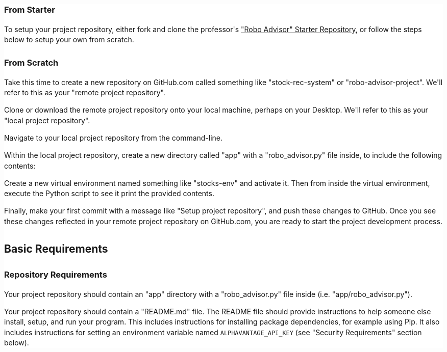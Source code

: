 ### From Starter

To setup your project repository, either fork and clone the professor's ["Robo Advisor" Starter Repository](https://github.com/prof-rossetti/robo-advisor-starter-py), or follow the steps below to setup your own from scratch.

### From Scratch

Take this time to create a new repository on GitHub.com called something like "stock-rec-system" or "robo-advisor-project". We'll refer to this as your "remote project repository".

Clone or download the remote project repository onto your local machine, perhaps on your Desktop. We'll refer to this as your "local project repository".

Navigate to your local project repository from the command-line.

Within the local project repository, create a new directory called "app" with a "robo_advisor.py" file inside, to include the following contents:



Create a new virtual environment named something like "stocks-env" and activate it. Then from inside the virtual environment, execute the Python script to see it print the provided contents.

Finally, make your first commit with a message like "Setup project repository", and push these changes to GitHub. Once you see these changes reflected in your remote project repository on GitHub.com, you are ready to start the project development process.


































## Basic Requirements

### Repository Requirements

Your project repository should contain an "app" directory with a "robo_advisor.py" file inside (i.e. "app/robo_advisor.py").

Your project repository should contain a "README.md" file. The README file should provide instructions to help someone else install, setup, and run your program. This includes instructions for installing package dependencies, for example using Pip. It also includes instructions for setting an environment variable named `ALPHAVANTAGE_API_KEY` (see "Security Requirements" section below).
